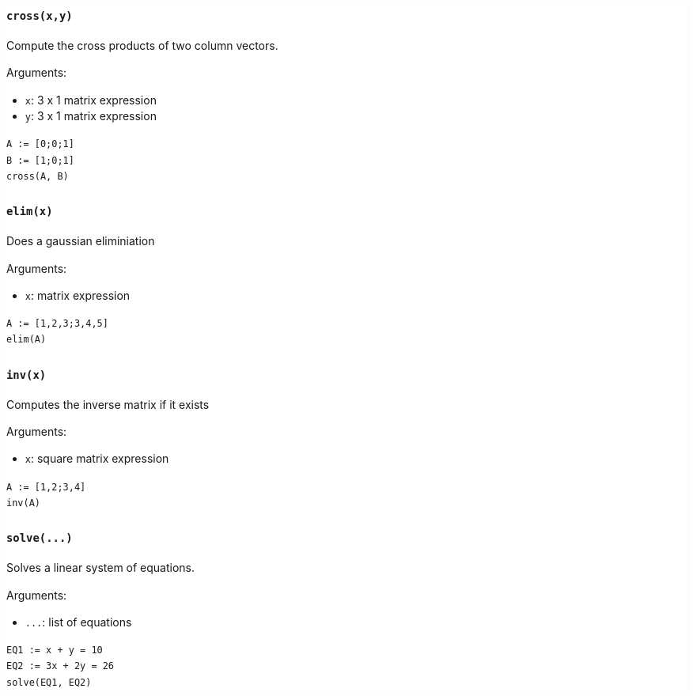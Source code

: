 ### `cross(x,y)`
Compute the cross products of two column vectors.

Arguments:
* `x`: 3 x 1 matrix expression
* `y`: 3 x 1 matrix expression
```
A := [0;0;1]
B := [1;0;1]
cross(A, B)
```

### `elim(x)`
Does a gaussian eliminiation

Arguments:
* `x`: matrix expression
```
A := [1,2,3;3,4,5]
elim(A)
```

### `inv(x)`
Computes the inverse matrix if it exists

Arguments:
* `x`: square  matrix expression
```
A := [1,2;3,4]
inv(A)
```

### `solve(...)`
Solves a linear system of equations.

Arguments:
* `...`: list of equations
```
EQ1 := x + y = 10
EQ2 := 3x + 2y = 26
solve(EQ1, EQ2)
```


